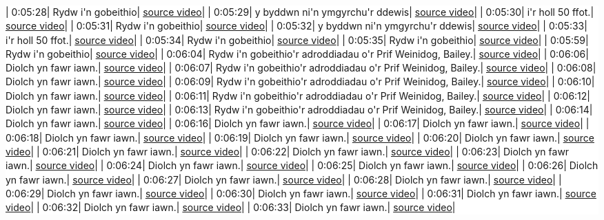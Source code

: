 | 0:05:28| Rydw i'n gobeithio| [source video](https://archive.org/details/citycouncil110726?start=328)|
| 0:05:29| y byddwn ni'n ymgyrchu'r ddewis| [source video](https://archive.org/details/citycouncil110726?start=329)|
| 0:05:30| i'r holl 50 ffot.| [source video](https://archive.org/details/citycouncil110726?start=330)|
| 0:05:31| Rydw i'n gobeithio| [source video](https://archive.org/details/citycouncil110726?start=331)|
| 0:05:32| y byddwn ni'n ymgyrchu'r ddewis| [source video](https://archive.org/details/citycouncil110726?start=332)|
| 0:05:33| i'r holl 50 ffot.| [source video](https://archive.org/details/citycouncil110726?start=333)|
| 0:05:34| Rydw i'n gobeithio| [source video](https://archive.org/details/citycouncil110726?start=334)|
| 0:05:35| Rydw i'n gobeithio| [source video](https://archive.org/details/citycouncil110726?start=335)|
| 0:05:59| Rydw i'n gobeithio| [source video](https://archive.org/details/citycouncil110726?start=359)|
| 0:06:04| Rydw i'n gobeithio'r adroddiadau o'r Prif Weinidog, Bailey.| [source video](https://archive.org/details/citycouncil110726?start=364)|
| 0:06:06| Diolch yn fawr iawn.| [source video](https://archive.org/details/citycouncil110726?start=366)|
| 0:06:07| Rydw i'n gobeithio'r adroddiadau o'r Prif Weinidog, Bailey.| [source video](https://archive.org/details/citycouncil110726?start=367)|
| 0:06:08| Diolch yn fawr iawn.| [source video](https://archive.org/details/citycouncil110726?start=368)|
| 0:06:09| Rydw i'n gobeithio'r adroddiadau o'r Prif Weinidog, Bailey.| [source video](https://archive.org/details/citycouncil110726?start=369)|
| 0:06:10| Diolch yn fawr iawn.| [source video](https://archive.org/details/citycouncil110726?start=370)|
| 0:06:11| Rydw i'n gobeithio'r adroddiadau o'r Prif Weinidog, Bailey.| [source video](https://archive.org/details/citycouncil110726?start=371)|
| 0:06:12| Diolch yn fawr iawn.| [source video](https://archive.org/details/citycouncil110726?start=372)|
| 0:06:13| Rydw i'n gobeithio'r adroddiadau o'r Prif Weinidog, Bailey.| [source video](https://archive.org/details/citycouncil110726?start=373)|
| 0:06:14| Diolch yn fawr iawn.| [source video](https://archive.org/details/citycouncil110726?start=374)|
| 0:06:16| Diolch yn fawr iawn.| [source video](https://archive.org/details/citycouncil110726?start=376)|
| 0:06:17| Diolch yn fawr iawn.| [source video](https://archive.org/details/citycouncil110726?start=377)|
| 0:06:18| Diolch yn fawr iawn.| [source video](https://archive.org/details/citycouncil110726?start=378)|
| 0:06:19| Diolch yn fawr iawn.| [source video](https://archive.org/details/citycouncil110726?start=379)|
| 0:06:20| Diolch yn fawr iawn.| [source video](https://archive.org/details/citycouncil110726?start=380)|
| 0:06:21| Diolch yn fawr iawn.| [source video](https://archive.org/details/citycouncil110726?start=381)|
| 0:06:22| Diolch yn fawr iawn.| [source video](https://archive.org/details/citycouncil110726?start=382)|
| 0:06:23| Diolch yn fawr iawn.| [source video](https://archive.org/details/citycouncil110726?start=383)|
| 0:06:24| Diolch yn fawr iawn.| [source video](https://archive.org/details/citycouncil110726?start=384)|
| 0:06:25| Diolch yn fawr iawn.| [source video](https://archive.org/details/citycouncil110726?start=385)|
| 0:06:26| Diolch yn fawr iawn.| [source video](https://archive.org/details/citycouncil110726?start=386)|
| 0:06:27| Diolch yn fawr iawn.| [source video](https://archive.org/details/citycouncil110726?start=387)|
| 0:06:28| Diolch yn fawr iawn.| [source video](https://archive.org/details/citycouncil110726?start=388)|
| 0:06:29| Diolch yn fawr iawn.| [source video](https://archive.org/details/citycouncil110726?start=389)|
| 0:06:30| Diolch yn fawr iawn.| [source video](https://archive.org/details/citycouncil110726?start=390)|
| 0:06:31| Diolch yn fawr iawn.| [source video](https://archive.org/details/citycouncil110726?start=391)|
| 0:06:32| Diolch yn fawr iawn.| [source video](https://archive.org/details/citycouncil110726?start=392)|
| 0:06:33| Diolch yn fawr iawn.| [source video](https://archive.org/details/citycouncil110726?start=393)|
